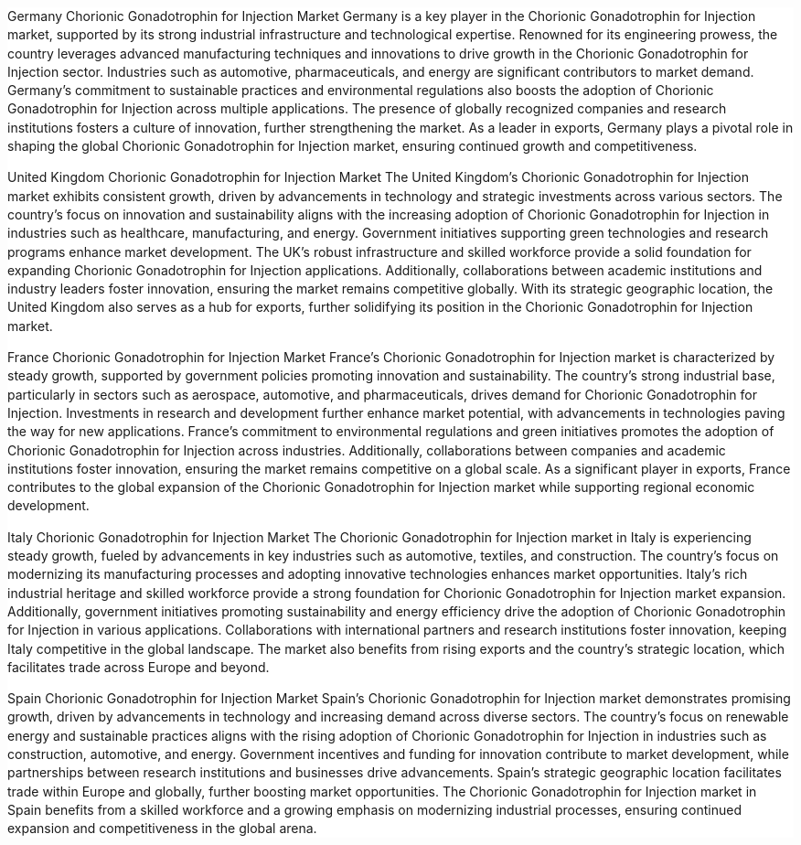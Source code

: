 Germany Chorionic Gonadotrophin for Injection Market
Germany is a key player in the Chorionic Gonadotrophin for Injection market, supported by its strong industrial infrastructure and technological expertise. Renowned for its engineering prowess, the country leverages advanced manufacturing techniques and innovations to drive growth in the Chorionic Gonadotrophin for Injection sector. Industries such as automotive, pharmaceuticals, and energy are significant contributors to market demand. Germany’s commitment to sustainable practices and environmental regulations also boosts the adoption of Chorionic Gonadotrophin for Injection across multiple applications. The presence of globally recognized companies and research institutions fosters a culture of innovation, further strengthening the market. As a leader in exports, Germany plays a pivotal role in shaping the global Chorionic Gonadotrophin for Injection market, ensuring continued growth and competitiveness.

United Kingdom Chorionic Gonadotrophin for Injection Market
The United Kingdom’s Chorionic Gonadotrophin for Injection market exhibits consistent growth, driven by advancements in technology and strategic investments across various sectors. The country’s focus on innovation and sustainability aligns with the increasing adoption of Chorionic Gonadotrophin for Injection in industries such as healthcare, manufacturing, and energy. Government initiatives supporting green technologies and research programs enhance market development. The UK’s robust infrastructure and skilled workforce provide a solid foundation for expanding Chorionic Gonadotrophin for Injection applications. Additionally, collaborations between academic institutions and industry leaders foster innovation, ensuring the market remains competitive globally. With its strategic geographic location, the United Kingdom also serves as a hub for exports, further solidifying its position in the Chorionic Gonadotrophin for Injection market.

France Chorionic Gonadotrophin for Injection Market
France’s Chorionic Gonadotrophin for Injection market is characterized by steady growth, supported by government policies promoting innovation and sustainability. The country’s strong industrial base, particularly in sectors such as aerospace, automotive, and pharmaceuticals, drives demand for Chorionic Gonadotrophin for Injection. Investments in research and development further enhance market potential, with advancements in technologies paving the way for new applications. France’s commitment to environmental regulations and green initiatives promotes the adoption of Chorionic Gonadotrophin for Injection across industries. Additionally, collaborations between companies and academic institutions foster innovation, ensuring the market remains competitive on a global scale. As a significant player in exports, France contributes to the global expansion of the Chorionic Gonadotrophin for Injection market while supporting regional economic development.

Italy Chorionic Gonadotrophin for Injection Market
The Chorionic Gonadotrophin for Injection market in Italy is experiencing steady growth, fueled by advancements in key industries such as automotive, textiles, and construction. The country’s focus on modernizing its manufacturing processes and adopting innovative technologies enhances market opportunities. Italy’s rich industrial heritage and skilled workforce provide a strong foundation for Chorionic Gonadotrophin for Injection market expansion. Additionally, government initiatives promoting sustainability and energy efficiency drive the adoption of Chorionic Gonadotrophin for Injection in various applications. Collaborations with international partners and research institutions foster innovation, keeping Italy competitive in the global landscape. The market also benefits from rising exports and the country’s strategic location, which facilitates trade across Europe and beyond.

Spain Chorionic Gonadotrophin for Injection Market
Spain’s Chorionic Gonadotrophin for Injection market demonstrates promising growth, driven by advancements in technology and increasing demand across diverse sectors. The country’s focus on renewable energy and sustainable practices aligns with the rising adoption of Chorionic Gonadotrophin for Injection in industries such as construction, automotive, and energy. Government incentives and funding for innovation contribute to market development, while partnerships between research institutions and businesses drive advancements. Spain’s strategic geographic location facilitates trade within Europe and globally, further boosting market opportunities. The Chorionic Gonadotrophin for Injection market in Spain benefits from a skilled workforce and a growing emphasis on modernizing industrial processes, ensuring continued expansion and competitiveness in the global arena.
